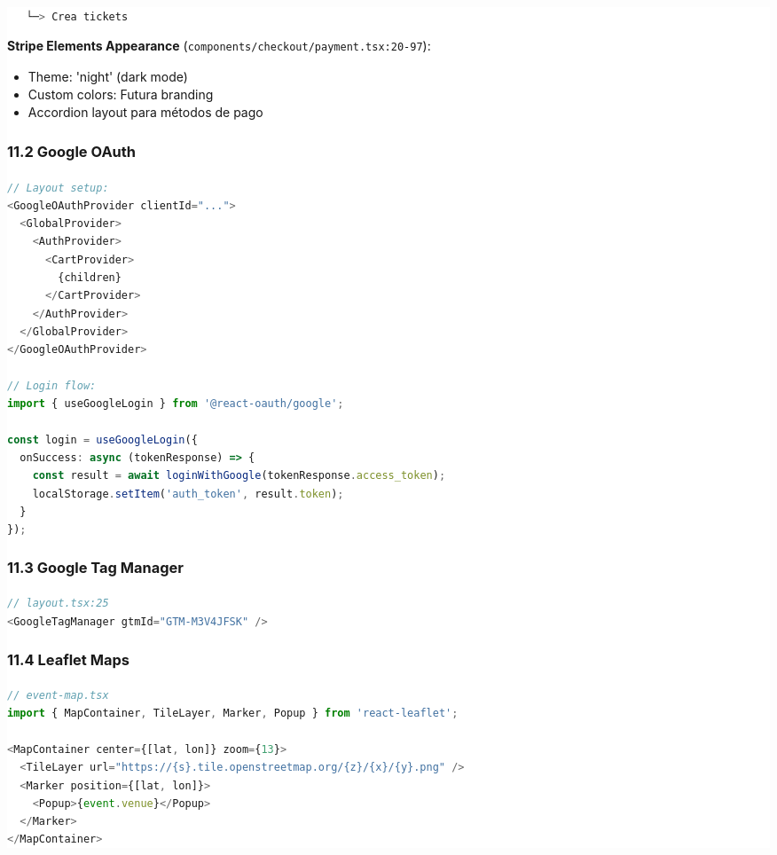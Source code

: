 ```typescript
   └─> Crea tickets
```

**Stripe Elements Appearance** (`components/checkout/payment.tsx:20-97`):
- Theme: 'night' (dark mode)
- Custom colors: Futura branding
- Accordion layout para métodos de pago

### 11.2 Google OAuth

```typescript
// Layout setup:
<GoogleOAuthProvider clientId="...">
  <GlobalProvider>
    <AuthProvider>
      <CartProvider>
        {children}
      </CartProvider>
    </AuthProvider>
  </GlobalProvider>
</GoogleOAuthProvider>

// Login flow:
import { useGoogleLogin } from '@react-oauth/google';

const login = useGoogleLogin({
  onSuccess: async (tokenResponse) => {
    const result = await loginWithGoogle(tokenResponse.access_token);
    localStorage.setItem('auth_token', result.token);
  }
});
```

### 11.3 Google Tag Manager

```typescript
// layout.tsx:25
<GoogleTagManager gtmId="GTM-M3V4JFSK" />
```

### 11.4 Leaflet Maps

```typescript
// event-map.tsx
import { MapContainer, TileLayer, Marker, Popup } from 'react-leaflet';

<MapContainer center={[lat, lon]} zoom={13}>
  <TileLayer url="https://{s}.tile.openstreetmap.org/{z}/{x}/{y}.png" />
  <Marker position={[lat, lon]}>
    <Popup>{event.venue}</Popup>
  </Marker>
</MapContainer>
```
